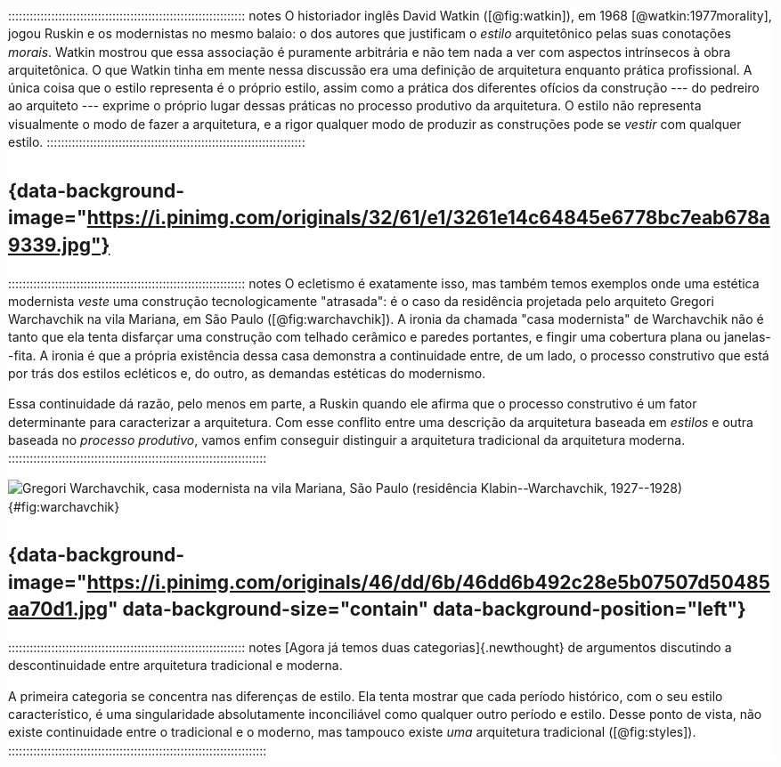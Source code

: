 :::::::::::::::::::::::::::::::::::::::::::::::::::::::::::::::::: notes
O historiador inglês David Watkin ([@fig:watkin]), em 1968
[@watkin:1977morality], jogou Ruskin e os modernistas no mesmo balaio: o
dos autores que justificam o *estilo* arquitetônico pelas suas
conotações *morais*. Watkin mostrou que essa associação é puramente
arbitrária e não tem nada a ver com aspectos intrínsecos à obra
arquitetônica. O que Watkin tinha em mente nessa discussão era uma
definição de arquitetura enquanto prática profissional. A única coisa
que o estilo representa é o próprio estilo, assim como a prática dos
diferentes ofícios da construção --- do pedreiro ao arquiteto ---
exprime o próprio lugar dessas práticas no processo produtivo da
arquitetura. O estilo não representa visualmente o modo de fazer a
arquitetura, e a rigor qualquer modo de produzir as construções pode se
*vestir* com qualquer estilo.
::::::::::::::::::::::::::::::::::::::::::::::::::::::::::::::::::::::::

## {data-background-image="https://i.pinimg.com/originals/32/61/e1/3261e14c64845e6778bc7eab678a9339.jpg"}

:::::::::::::::::::::::::::::::::::::::::::::::::::::::::::::::::: notes
O ecletismo é exatamente isso, mas também temos exemplos onde uma
estética modernista *veste* uma construção tecnologicamente "atrasada":
é o caso da residência projetada pelo arquiteto Gregori Warchavchik na
vila Mariana, em São Paulo ([@fig:warchavchik]). A ironia da chamada "casa
modernista" de Warchavchik não é tanto que ela tenta disfarçar uma
construção com telhado cerâmico e paredes portantes, e fingir uma
cobertura plana ou janelas--fita. A ironia é que a própria existência
dessa casa demonstra a continuidade entre, de um lado, o processo
construtivo que está por trás dos estilos ecléticos e, do outro, as
demandas estéticas do modernismo.

Essa continuidade dá razão, pelo menos em parte, a Ruskin quando ele
afirma que o processo construtivo é um fator determinante para
caracterizar a arquitetura. Com esse
conflito entre uma descrição da arquitetura baseada em *estilos* e outra
baseada no *processo produtivo*, vamos enfim conseguir distinguir a
arquitetura tradicional da arquitetura moderna.
::::::::::::::::::::::::::::::::::::::::::::::::::::::::::::::::::::::::

![Gregori Warchavchik, casa modernista na vila Mariana, São Paulo (residência Klabin--Warchavchik, 1927--1928)](https://i.pinimg.com/originals/32/61/e1/3261e14c64845e6778bc7eab678a9339.jpg){#fig:warchavchik}

## {data-background-image="https://i.pinimg.com/originals/46/dd/6b/46dd6b492c28e5b07507d50485aa70d1.jpg" data-background-size="contain" data-background-position="left"}

:::::::::::::::::::::::::::::::::::::::::::::::::::::::::::::::::: notes
[Agora já temos duas categorias]{.newthought} de argumentos discutindo a
descontinuidade entre arquitetura tradicional e moderna.

A primeira categoria se concentra nas diferenças de estilo. Ela tenta
mostrar que cada período histórico, com o seu estilo característico, é
uma singularidade absolutamente inconciliável como qualquer outro
período e estilo. Desse ponto de vista, não existe continuidade entre o
tradicional e o moderno, mas tampouco existe *uma* arquitetura
tradicional ([@fig:styles]).
::::::::::::::::::::::::::::::::::::::::::::::::::::::::::::::::::::::::
